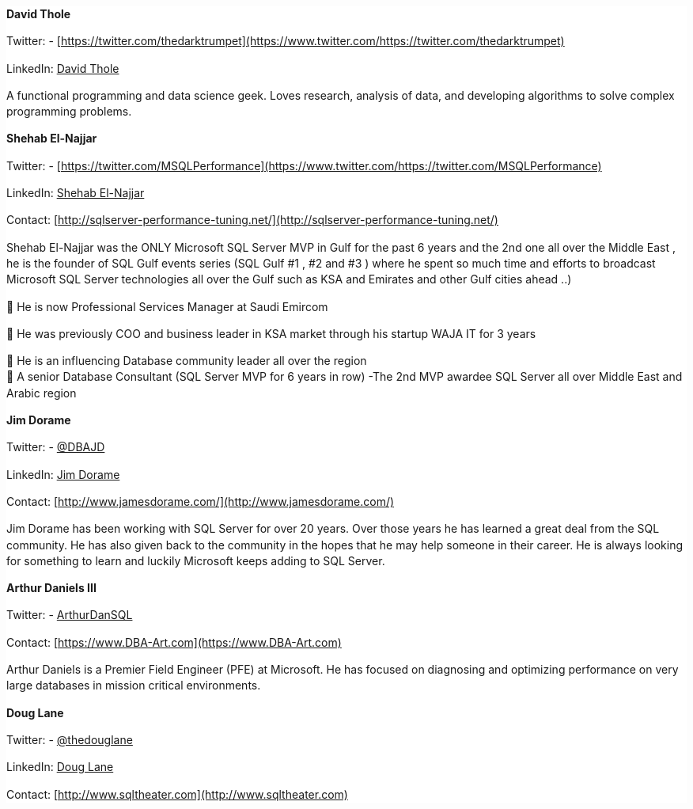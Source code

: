 **David Thole**
 
Twitter:  - [https://twitter.com/thedarktrumpet](https://www.twitter.com/https://twitter.com/thedarktrumpet)
 
LinkedIn: [David Thole](https://www.linkedin.com/in/david-thole-0a9444111/)
 
A functional programming and data science geek. Loves research, analysis of data, and developing algorithms to solve complex programming problems.
 
**Shehab El-Najjar**
 
Twitter:  - [https://twitter.com/MSQLPerformance](https://www.twitter.com/https://twitter.com/MSQLPerformance)
 
LinkedIn: [Shehab El-Najjar](https://www.linkedin.com/profile/view?id=126446983amp;trk=hp-identity-name)
 
Contact: [http://sqlserver-performance-tuning.net/](http://sqlserver-performance-tuning.net/)
 
Shehab El-Najjar was the ONLY Microsoft SQL Server MVP in Gulf for the past 6 years and the 2nd one all over the Middle East  , he is the founder of SQL Gulf events series (SQL Gulf #1 , #2 and #3 ) where he spent so much time and efforts  to broadcast Microsoft SQL Server technologies all over the Gulf such as  KSA and Emirates and other Gulf cities ahead ..) 

	He is now Professional Services Manager at Saudi  Emircom 

	He was previously COO and business leader in KSA market through his startup WAJA IT for  3 years

	He is an influencing Database community leader all over the region  	
	A senior Database Consultant (SQL Server MVP for 6 years in row) -The 2nd MVP awardee SQL Server all over Middle East and Arabic region
 
**Jim Dorame**
 
Twitter:  - [@DBAJD](https://www.twitter.com/@DBAJD)
 
LinkedIn: [Jim Dorame](https://www.linkedin.com/in/jamesdorame)
 
Contact: [http://www.jamesdorame.com/](http://www.jamesdorame.com/)
 
Jim Dorame has been working with SQL Server for over 20 years. Over those years he has learned a great deal from the SQL community. He has also given back to the community in the hopes that he may help someone in their career. He is always looking for something to learn and luckily Microsoft keeps adding to SQL Server.
 
**Arthur Daniels III**
 
Twitter:  - [ArthurDanSQL](https://www.twitter.com/ArthurDanSQL)
 
Contact: [https://www.DBA-Art.com](https://www.DBA-Art.com)
 
Arthur Daniels is a Premier Field Engineer (PFE) at Microsoft. He has focused on diagnosing and optimizing performance on very large databases in mission critical environments.
 
**Doug Lane**
 
Twitter:  - [@thedouglane](https://www.twitter.com/@thedouglane)
 
LinkedIn: [Doug Lane](http://www.linkedin.com/in/douglane4)
 
Contact: [http://www.sqltheater.com](http://www.sqltheater.com)
 